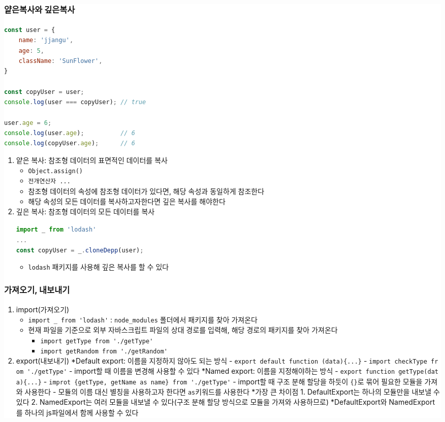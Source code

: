 
### 얕은복사와 깊은복사
```jsx
const user = {
	name: 'jjangu',
	age: 5,
	className: 'SunFlower',
}

const copyUser = user;
console.log(user === copyUser);	// true

user.age = 6;
console.log(user.age);			// 6
console.log(copyUser.age);		// 6
```
1. 얕은 복사: 참조형 데이터의 표면적인 데이터를 복사
	- `Object.assign()`
	- `전개연산자 ...`
	- 참조형 데이터의 속성에 참조형 데이터가 있다면, 해당 속성과 동일하게 참조한다
	- 해당 속성의 모든 데이터를 복사하고자한다면 깊은 복사를 해야한다
2. 깊은 복사: 참조형 데이터의 모든 데이터를 복사
	```jsx
	import _ from 'lodash'
	...
	const copyUser = _.cloneDepp(user);
	```
	- `lodash` 패키지를 사용해 깊은 복사를 할 수 있다
	
	
### 가져오기, 내보내기
1. import(가져오기)
	- `import _ from 'lodash'` : `node_modules` 폴더에서 패키지를 찾아 가져온다
	- 현재 파일을 기준으로 외부 자바스크립트 파일의 상대 경로를 입력해, 해당 경로의 패키지를 찾아 가져온다
		- `import getType from './getType'`
		- `import getRandom from './getRandom'`
2. export(내보내기)
	*Default export: 이름을 지정하지 않아도 되는 방식	
		- `export default function (data){...}`
		- `import checkType from './getType'`
		- import할 때 이름을 변경해 사용할 수 있다
	*Named export: 이름을 지정해야하는 방식
		- `export function getType(data){...}`
		- `improt {getType, getName as name} from './getType'`
		- import할 때 구조 분해 할당을 하듯이 `{}`로 묶어 필요한 모듈을 가져와 사용한다
		- 모듈의 이름 대신 별칭을 사용하고자 한다면 `as`키워드를 사용한다
	*가장 큰 차이점
		1. DefaultExport는 하나의 모듈만을 내보낼 수 있다
		2. NamedExport는 여러 모듈을 내보낼 수 있다(구조 분해 할당 방식으로 모듈을 가져와 사용하므로)
	*DefaultExport와 NamedExport 를 하나의 js파일에서 함께 사용할 수 있다
	
	